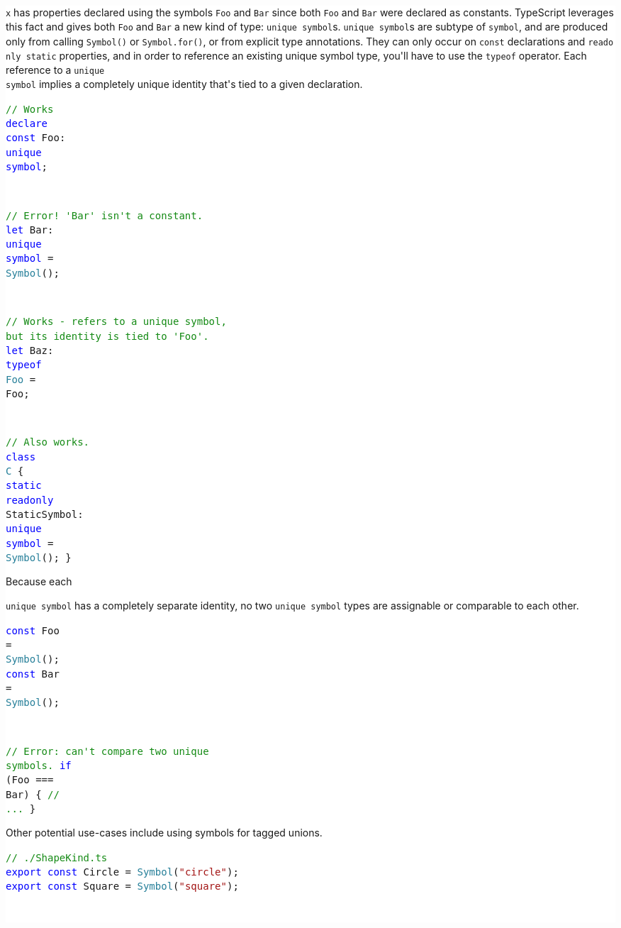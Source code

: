   <code>x</code> has properties declared using the symbols <code>Foo</code> and <code>Bar</code> since both <code>Foo</code> and <code>Bar</code> were declared as constants. TypeScript leverages this fact and gives both <code>Foo</code> and <code>Bar</code> a new kind of type: <code>unique symbol</code>s. <code>unique symbol</code>s are subtype of <code>symbol</code>, and are produced only from calling <code>Symbol()</code> or <code>Symbol.for()</code>, or from explicit type annotations. They can only occur on <code>const</code> declarations and <code>readonly static</code> properties, and in order to reference an existing unique symbol type, you'll have to use the <code>typeof</code> operator. Each reference to a <code>unique symbol</code> implies a completely unique identity that's tied to a given declaration. <div class="highlight highlight-source-ts">
    <pre><span style="color: #148A14">// Works</span>
<span style="color: #0000ff">declare</span> <span style="color: #0000ff">const</span> Foo<span class="pl-k">:</span> <span style="color: #0000ff">unique</span> <span style="color: #0000ff">symbol</span>;

<span style="color: #148A14">// Error! 'Bar' isn't a constant.</span>
<span style="color: #0000ff">let</span> Bar<span class="pl-k">:</span> <span style="color: #0000ff">unique</span> <span style="color: #0000ff">symbol</span> <span class="pl-k">=</span> <span style="color: #267F99">Symbol</span>();

<span style="color: #148A14">// Works - refers to a unique symbol, but its identity is tied to 'Foo'.</span>
<span style="color: #0000ff">let</span> Baz<span class="pl-k">:</span> <span style="color: #0000ff">typeof</span> <span style="color: #267F99">Foo</span> <span class="pl-k">=</span> <span class="pl-smi">Foo</span>;

<span style="color: #148A14">// Also works.</span>
<span style="color: #0000ff">class</span> <span style="color: #267F99">C</span> {
    <span style="color: #0000ff">static</span> <span style="color: #0000ff">readonly</span> StaticSymbol<span class="pl-k">:</span> <span style="color: #0000ff">unique</span> <span style="color: #0000ff">symbol</span> <span class="pl-k">=</span> <span style="color: #267F99">Symbol</span>();
}</pre>
  </div> Because each 
  
  <code>unique symbol</code> has a completely separate identity, no two <code>unique symbol</code> types are assignable or comparable to each other. <div class="highlight highlight-source-ts">
    <pre><span style="color: #0000ff">const</span> Foo <span class="pl-k">=</span> <span style="color: #267F99">Symbol</span>();
<span style="color: #0000ff">const</span> Bar <span class="pl-k">=</span> <span style="color: #267F99">Symbol</span>();

<span style="color: #148A14">// Error: can't compare two unique symbols.</span>
<span style="color: #0000ff">if</span> (<span class="pl-smi">Foo</span> <span class="pl-k">===</span> <span class="pl-smi">Bar</span>) {
    <span style="color: #148A14">// ...</span>
}</pre>
  </div> Other potential use-cases include using symbols for tagged unions. 
  
  <div class="highlight highlight-source-ts">
    <pre><span style="color: #148A14">// ./ShapeKind.ts</span>
<span style="color: #0000ff">export</span> <span style="color: #0000ff">const</span> Circle <span class="pl-k">=</span> <span style="color: #267F99">Symbol</span>(<span style="color: #a31515"><span class="pl-pds">"</span>circle<span class="pl-pds">"</span></span>);
<span style="color: #0000ff">export</span> <span style="color: #0000ff">const</span> Square <span class="pl-k">=</span> <span style="color: #267F99">Symbol</span>(<span style="color: #a31515"><span class="pl-pds">"</span>square<span class="pl-pds">"</span></span>);
